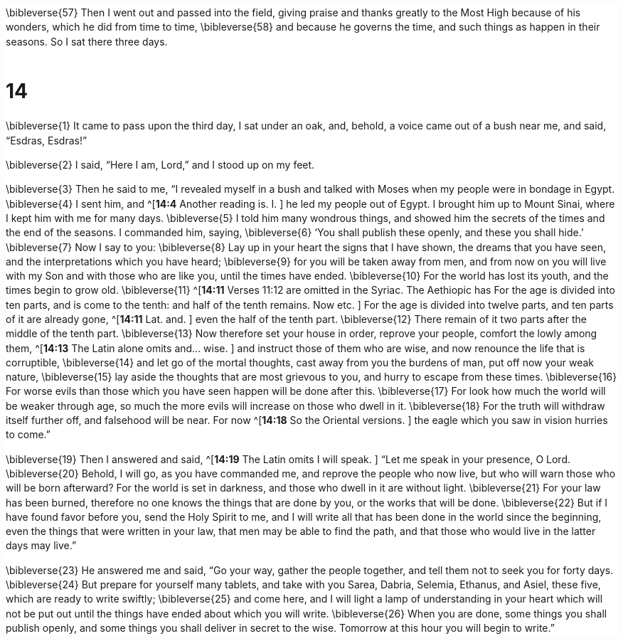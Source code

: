 
\bibleverse{57} Then I went out and passed into the field, giving praise and thanks greatly to the Most High because of his wonders, which he did from time to time, \bibleverse{58} and because he governs the time, and such things as happen in their seasons. So I sat there three days. 

# 14 
\bibleverse{1} It came to pass upon the third day, I sat under an oak, and, behold, a voice came out of a bush near me, and said, “Esdras, Esdras!” 

\bibleverse{2} I said, “Here I am, Lord,” and I stood up on my feet. 

\bibleverse{3} Then he said to me, “I revealed myself in a bush and talked with Moses when my people were in bondage in Egypt. \bibleverse{4} I sent him, and ^[**14:4** Another reading is. I. ] he led my people out of Egypt. I brought him up to Mount Sinai, where I kept him with me for many days. \bibleverse{5} I told him many wondrous things, and showed him the secrets of the times and the end of the seasons. I commanded him, saying, \bibleverse{6} ‘You shall publish these openly, and these you shall hide.’ \bibleverse{7} Now I say to you: \bibleverse{8} Lay up in your heart the signs that I have shown, the dreams that you have seen, and the interpretations which you have heard; \bibleverse{9} for you will be taken away from men, and from now on you will live with my Son and with those who are like you, until the times have ended. \bibleverse{10} For the world has lost its youth, and the times begin to grow old. \bibleverse{11} ^[**14:11** Verses 11:12 are omitted in the Syriac. The Aethiopic has For the age is divided into ten parts, and is come to the tenth: and half of the tenth remains. Now etc. ] For the age is divided into twelve parts, and ten parts of it are already gone, ^[**14:11** Lat. and. ] even the half of the tenth part. \bibleverse{12} There remain of it two parts after the middle of the tenth part. \bibleverse{13} Now therefore set your house in order, reprove your people, comfort the lowly among them, ^[**14:13** The Latin alone omits and... wise. ] and instruct those of them who are wise, and now renounce the life that is corruptible, \bibleverse{14} and let go of the mortal thoughts, cast away from you the burdens of man, put off now your weak nature, \bibleverse{15} lay aside the thoughts that are most grievous to you, and hurry to escape from these times. \bibleverse{16} For worse evils than those which you have seen happen will be done after this. \bibleverse{17} For look how much the world will be weaker through age, so much the more evils will increase on those who dwell in it. \bibleverse{18} For the truth will withdraw itself further off, and falsehood will be near. For now ^[**14:18** So the Oriental versions. ] the eagle which you saw in vision hurries to come.” 
    

\bibleverse{19} Then I answered and said, ^[**14:19** The Latin omits I will speak. ] “Let me speak in your presence, O Lord. \bibleverse{20} Behold, I will go, as you have commanded me, and reprove the people who now live, but who will warn those who will be born afterward? For the world is set in darkness, and those who dwell in it are without light. \bibleverse{21} For your law has been burned, therefore no one knows the things that are done by you, or the works that will be done. \bibleverse{22} But if I have found favor before you, send the Holy Spirit to me, and I will write all that has been done in the world since the beginning, even the things that were written in your law, that men may be able to find the path, and that those who would live in the latter days may live.” 


\bibleverse{23} He answered me and said, “Go your way, gather the people together, and tell them not to seek you for forty days. \bibleverse{24} But prepare for yourself many tablets, and take with you Sarea, Dabria, Selemia, Ethanus, and Asiel, these five, which are ready to write swiftly; \bibleverse{25} and come here, and I will light a lamp of understanding in your heart which will not be put out until the things have ended about which you will write. \bibleverse{26} When you are done, some things you shall publish openly, and some things you shall deliver in secret to the wise. Tomorrow at this hour you will begin to write.” 
